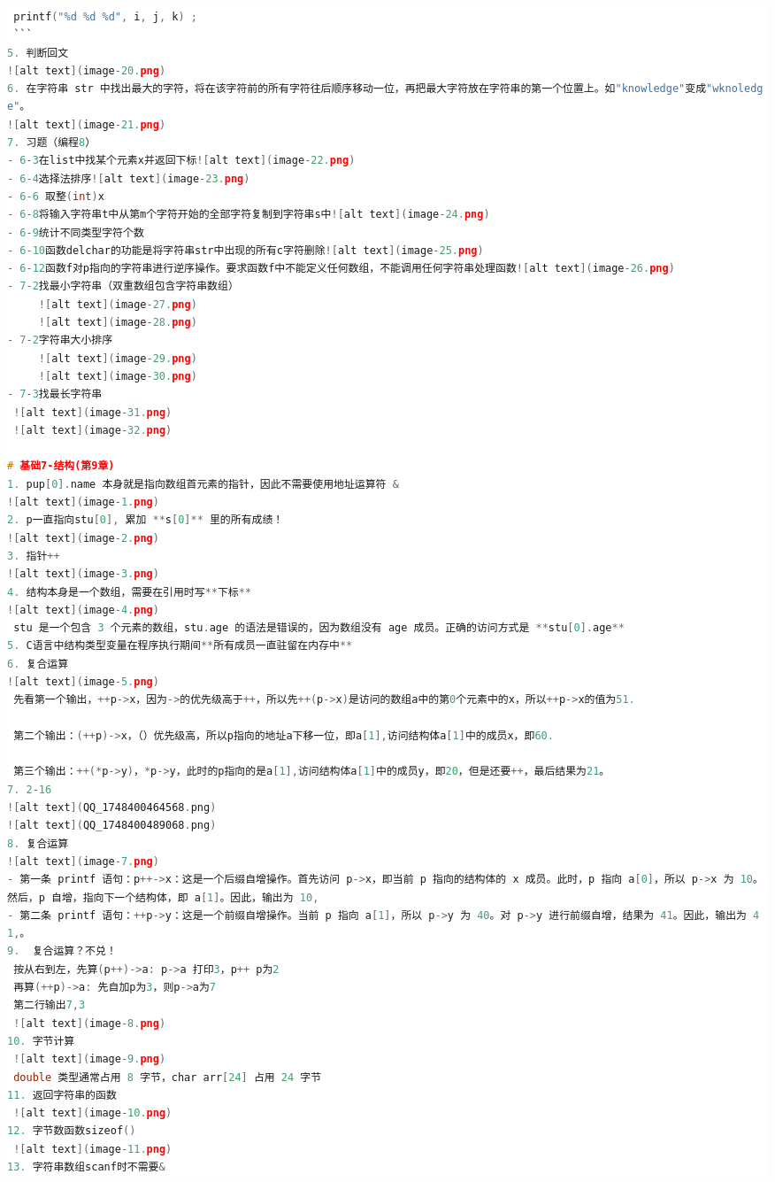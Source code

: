    ```c
    printf("%d %d %d", i, j, k) ;
    ```
5. 判断回文
   ![alt text](image-20.png)
6. 在字符串 str 中找出最大的字符，将在该字符前的所有字符往后顺序移动一位，再把最大字符放在字符串的第一个位置上。如"knowledge"变成"wknoledge"。
   ![alt text](image-21.png)
7. 习题（编程8）
   - 6-3在list中找某个元素x并返回下标![alt text](image-22.png)
   - 6-4选择法排序![alt text](image-23.png)
   - 6-6 取整(int)x
   - 6-8将输入字符串t中从第m个字符开始的全部字符复制到字符串s中![alt text](image-24.png)
   - 6-9统计不同类型字符个数 
   - 6-10函数delchar的功能是将字符串str中出现的所有c字符删除![alt text](image-25.png) 
   - 6-12函数f对p指向的字符串进行逆序操作。要求函数f中不能定义任何数组，不能调用任何字符串处理函数![alt text](image-26.png)
   - 7-2找最小字符串（双重数组包含字符串数组）
        ![alt text](image-27.png)
        ![alt text](image-28.png)
   - 7-2字符串大小排序
        ![alt text](image-29.png)
        ![alt text](image-30.png)
   - 7-3找最长字符串
    ![alt text](image-31.png)
    ![alt text](image-32.png)

# 基础7-结构(第9章)
1. pup[0].name 本身就是指向数组首元素的指针，因此不需要使用地址运算符 &
   ![alt text](image-1.png)
2. p一直指向stu[0], 累加 **s[0]** 里的所有成绩！
   ![alt text](image-2.png)
3. 指针++
   ![alt text](image-3.png)
4. 结构本身是一个数组，需要在引用时写**下标**
   ![alt text](image-4.png)
    stu 是一个包含 3 个元素的数组，stu.age 的语法是错误的，因为数组没有 age 成员。正确的访问方式是 **stu[0].age**
5. C语言中结构类型变量在程序执行期间**所有成员一直驻留在内存中**
6. 复合运算
   ![alt text](image-5.png)
    先看第一个输出，++p->x，因为->的优先级高于++，所以先++(p->x)是访问的数组a中的第0个元素中的x，所以++p->x的值为51.

    第二个输出：(++p)->x，（）优先级高，所以p指向的地址a下移一位，即a[1],访问结构体a[1]中的成员x，即60.

    第三个输出：++(*p->y)，*p->y，此时的p指向的是a[1],访问结构体a[1]中的成员y，即20，但是还要++，最后结果为21。
7. 2-16
   ![alt text](QQ_1748400464568.png)
   ![alt text](QQ_1748400489068.png)
8. 复合运算
   ![alt text](image-7.png)
   - 第一条 printf 语句：p++->x：这是一个后缀自增操作。首先访问 p->x，即当前 p 指向的结构体的 x 成员。此时，p 指向 a[0]，所以 p->x 为 10。然后，p 自增，指向下一个结构体，即 a[1]。因此，输出为 10,
   - 第二条 printf 语句：++p->y：这是一个前缀自增操作。当前 p 指向 a[1]，所以 p->y 为 40。对 p->y 进行前缀自增，结果为 41。因此，输出为 41,。
9.  复合运算？不兑！
    按从右到左，先算(p++)->a: p->a 打印3，p++ p为2
    再算(++p)->a: 先自加p为3，则p->a为7
    第二行输出7,3
    ![alt text](image-8.png)
10. 字节计算
    ![alt text](image-9.png)
    double 类型通常占用 8 字节，char arr[24] 占用 24 字节
11. 返回字符串的函数
    ![alt text](image-10.png)
12. 字节数函数sizeof()
    ![alt text](image-11.png)
13. 字符串数组scanf时不需要&
   ```